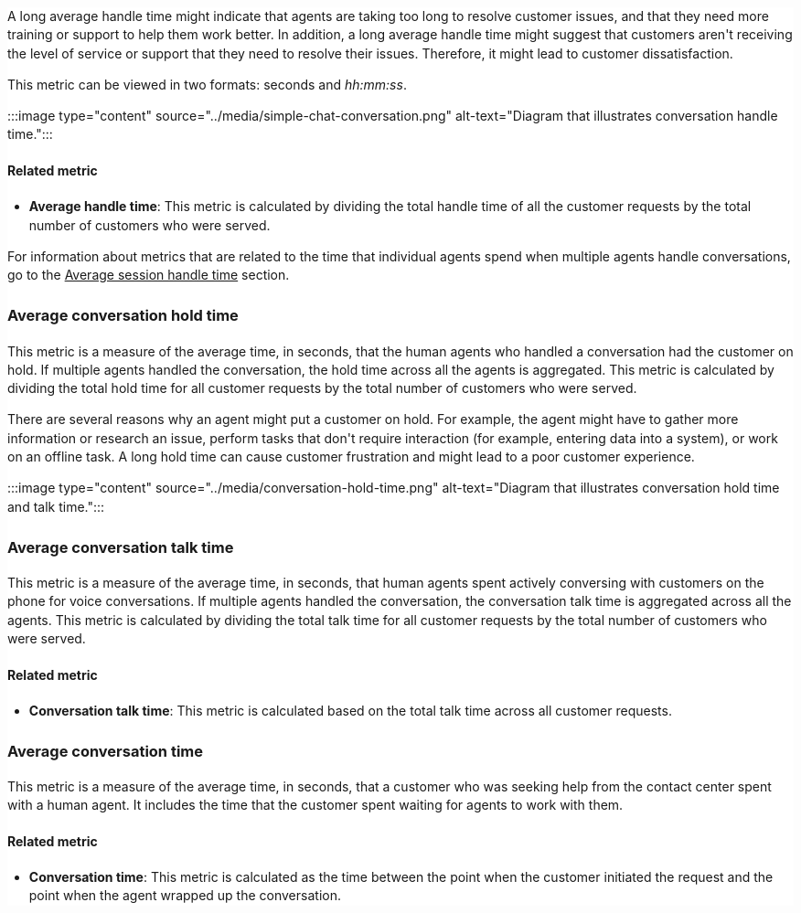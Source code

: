 A long average handle time might indicate that agents are taking too long to resolve customer issues, and that they need more training or support to help them work better. In addition, a long average handle time might suggest that customers aren't receiving the level of service or support that they need to resolve their issues. Therefore, it might lead to customer dissatisfaction.

This metric can be viewed in two formats: seconds and *hh:mm:ss*.

:::image type="content" source="../media/simple-chat-conversation.png" alt-text="Diagram that illustrates conversation handle time.":::

#### Related metric

- **Average handle time**: This metric is calculated by dividing the total handle time of all the customer requests by the total number of customers who were served.

For information about metrics that are related to the time that individual agents spend when multiple agents handle conversations, go to the [Average session handle time](#average-session-handle-time) section.

### Average conversation hold time

This metric is a measure of the average time, in seconds, that the human agents who handled a conversation had the customer on hold. If multiple agents handled the conversation, the hold time across all the agents is aggregated. This metric is calculated by dividing the total hold time for all customer requests by the total number of customers who were served.

There are several reasons why an agent might put a customer on hold. For example, the agent might have to gather more information or research an issue, perform tasks that don't require interaction (for example, entering data into a system), or work on an offline task. A long hold time can cause customer frustration and might lead to a poor customer experience.

:::image type="content" source="../media/conversation-hold-time.png" alt-text="Diagram that illustrates conversation hold time and talk time.":::

### Average conversation talk time

This metric is a measure of the average time, in seconds, that human agents spent actively conversing with customers on the phone for voice conversations. If multiple agents handled the conversation, the conversation talk time is aggregated across all the agents. This metric is calculated by dividing the total talk time for all customer requests by the total number of customers who were served.

#### Related metric

- **Conversation talk time**: This metric is calculated based on the total talk time across all customer requests.

### Average conversation time

This metric is a measure of the average time, in seconds, that a customer who was seeking help from the contact center spent with a human agent. It includes the time that the customer spent waiting for agents to work with them.

#### Related metric

- **Conversation time**: This metric is calculated as the time between the point when the customer initiated the request and the point when the agent wrapped up the conversation.
